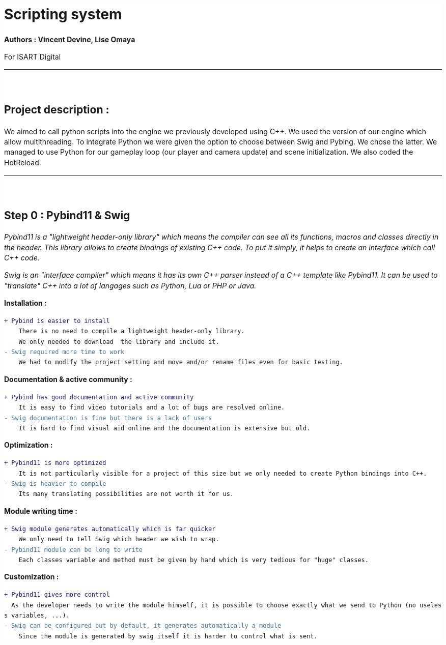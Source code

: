 # Scripting system

**Authors : Vincent Devine, Lise Omaya**

For ISART Digital

<hr /><br />

## **Project description :**
We aimed to call python scripts into the engine we previously developed using C++. 
We used the version of our engine which allow multithreading.
To integrate Python we were given the option to choose between Swig and Pybing. We chose the latter.
We managed to use Python for our gameplay loop (our player and camera update) and scene initialization. We also coded the HotReload.
<hr /><br />

## **Step 0 : Pybind11 & Swig**
*Pybind11 is a "lightweight header-only library" which means the compiler can see all its functions, macros and classes directly in the header. This library allows to create bindings of existing C++ code. To put it simply, it helps to create an interface which call C++ code.*

*Swig is an "interface compiler" which means it has its own C++ parser instead of a C++ template like Pybind11. It can be used to "translate" C++ into a lot of langages such as Python, Lua or PHP or Java.*

**Installation :**
```diff
+ Pybind is easier to install 
    There is no need to compile a lightweight header-only library.
    We only needed to download  the library and include it.
- Swig required more time to work
    We had to modify the project setting and move and/or rename files even for basic testing.
```
**Documentation & active community :**
```diff
+ Pybind has good documentation and active community
    It is easy to find video tutorials and a lot of bugs are resolved online.
- Swig documentation is fine but there is a lack of users
    It is hard to find visual aid online and the documentation is extensive but old.
```
**Optimization :**
```diff
+ Pybind11 is more optimized 
    It is not particularly visible for a project of this size but we only needed to create Python bindings into C++.
- Swig is heavier to compile
    Its many translating possibilities are not worth it for us.
```
**Module writing time :**
```diff
+ Swig module generates automatically which is far quicker 
    We only need to tell Swig which header we wish to wrap.
- Pybind11 module can be long to write 
    Each classes variable and method must be given by hand which is very tedious for "huge" classes.
```
**Customization :**
```diff
+ Pybind11 gives more control
  As the developer needs to write the module himself, it is possible to choose exactly what we send to Python (no useless variables, ...).
- Swig can be configured but by default, it generates automatically a module
    Since the module is generated by swig itself it is harder to control what is sent.
```